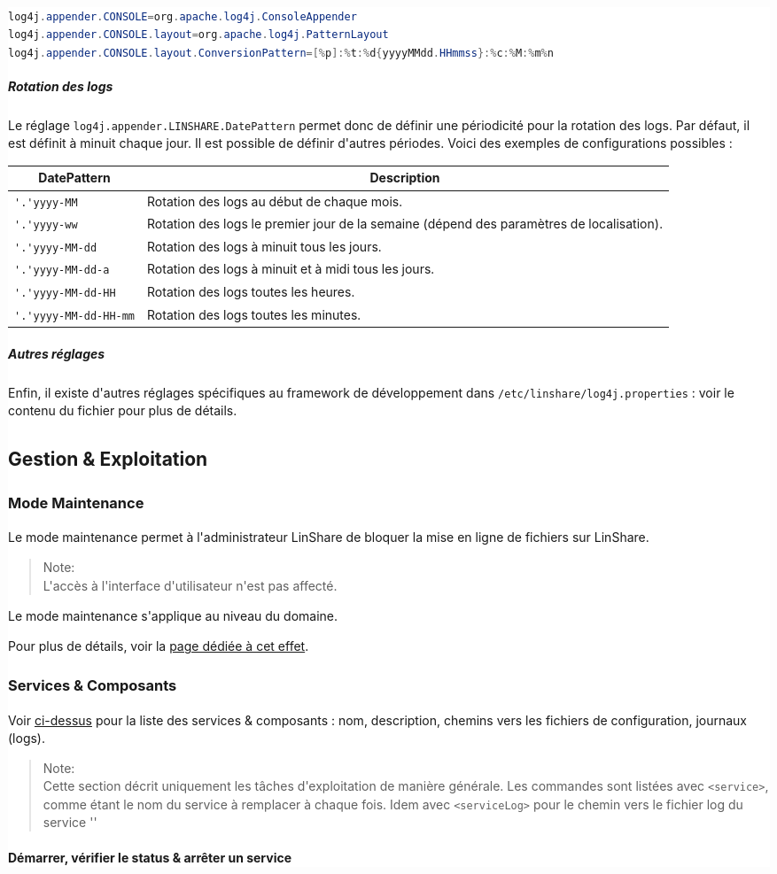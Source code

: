 ```java
log4j.appender.CONSOLE=org.apache.log4j.ConsoleAppender
log4j.appender.CONSOLE.layout=org.apache.log4j.PatternLayout
log4j.appender.CONSOLE.layout.ConversionPattern=[%p]:%t:%d{yyyyMMdd.HHmmss}:%c:%M:%m%n
```

##### Rotation des logs

Le réglage `log4j.appender.LINSHARE.DatePattern` permet donc de définir une périodicité pour la rotation des logs. Par défaut, il est définit à minuit chaque jour. Il est possible de définir d'autres périodes. Voici des exemples de configurations possibles :

| DatePattern | Description |
| ----------- | ----------- |
| `'.'yyyy-MM` | Rotation des logs au début de chaque mois. |
| `'.'yyyy-ww` | Rotation des logs le premier jour de la semaine (dépend des paramètres de localisation). |
| `'.'yyyy-MM-dd` | Rotation des logs à minuit tous les jours. |
| `'.'yyyy-MM-dd-a` | Rotation des logs à minuit et à midi tous les jours. |
| `'.'yyyy-MM-dd-HH` | Rotation des logs toutes les heures. |
| `'.'yyyy-MM-dd-HH-mm` | Rotation des logs toutes les minutes. |

##### Autres réglages

Enfin, il existe d'autres réglages spécifiques au framework de développement dans `/etc/linshare/log4j.properties` : voir le contenu du fichier pour plus de détails.

## <a name="mae">Gestion & Exploitation</a>

### <a name="mm">Mode Maintenance</a>

Le mode maintenance permet à l'administrateur LinShare de bloquer la mise en ligne de fichiers sur LinShare.
>Note:<br/>L'accès à l'interface d'utilisateur n'est pas affecté.

Le mode maintenance s'applique au niveau du domaine.

Pour plus de détails, voir la [page dédiée à cet effet](./linshare-admin.md#configuration-du-quota-des-domaines).

### <a name="sac">Services & Composants</a>

Voir [ci-dessus](#csal) pour la liste des services & composants : nom, description, chemins vers les fichiers de configuration, journaux (logs).
>Note:<br/>Cette section décrit uniquement les tâches d'exploitation de manière générale. Les commandes sont listées avec `<service>`, comme étant le nom du service à remplacer à chaque fois. Idem avec `<serviceLog>` pour le chemin vers le fichier log du service '<service>'

#### <a name="scss">Démarrer, vérifier le status & arrêter un service</a>
